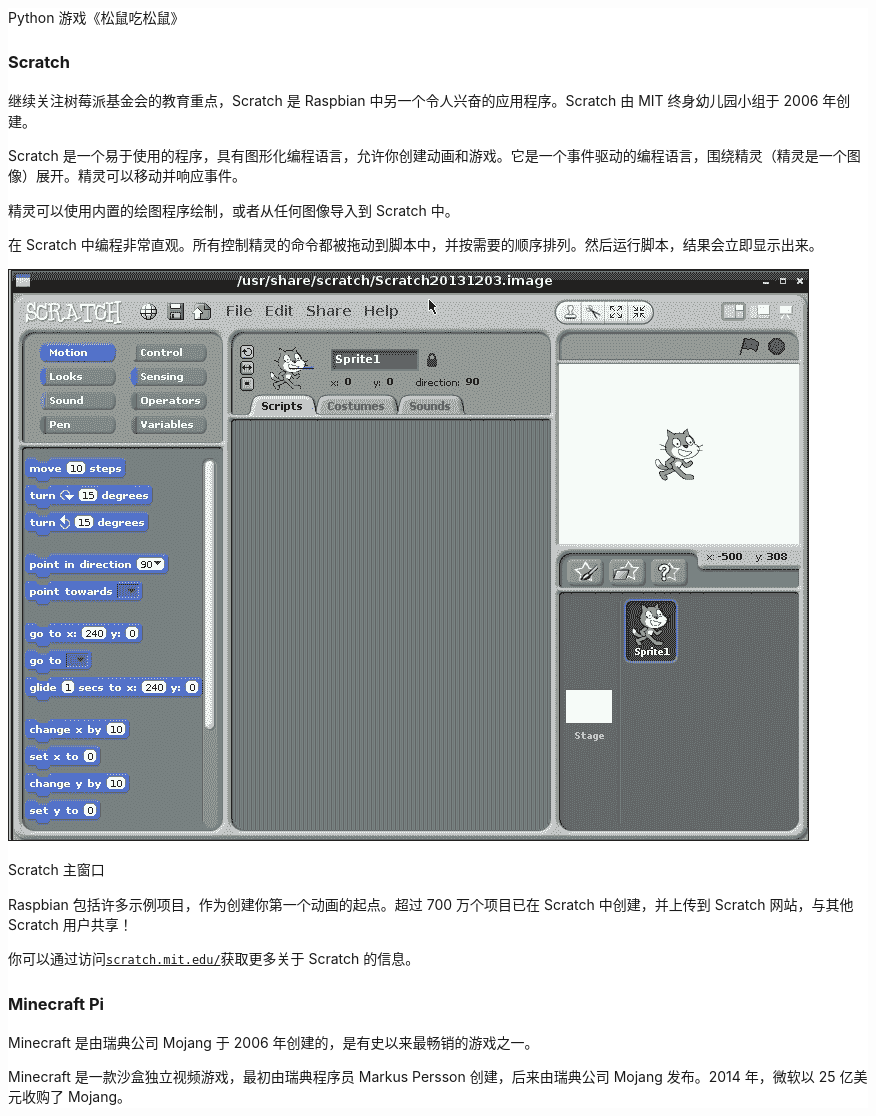 
Python 游戏《松鼠吃松鼠》

### Scratch

继续关注树莓派基金会的教育重点，Scratch 是 Raspbian 中另一个令人兴奋的应用程序。Scratch 由 MIT 终身幼儿园小组于 2006 年创建。

Scratch 是一个易于使用的程序，具有图形化编程语言，允许你创建动画和游戏。它是一个事件驱动的编程语言，围绕精灵（精灵是一个图像）展开。精灵可以移动并响应事件。

精灵可以使用内置的绘图程序绘制，或者从任何图像导入到 Scratch 中。

在 Scratch 中编程非常直观。所有控制精灵的命令都被拖动到脚本中，并按需要的顺序排列。然后运行脚本，结果会立即显示出来。

![Scratch](img/2192OS_04_39.jpg)

Scratch 主窗口

Raspbian 包括许多示例项目，作为创建你第一个动画的起点。超过 700 万个项目已在 Scratch 中创建，并上传到 Scratch 网站，与其他 Scratch 用户共享！

你可以通过访问[`scratch.mit.edu/`](http://scratch.mit.edu/)获取更多关于 Scratch 的信息。

### Minecraft Pi

Minecraft 是由瑞典公司 Mojang 于 2006 年创建的，是有史以来最畅销的游戏之一。

Minecraft 是一款沙盒独立视频游戏，最初由瑞典程序员 Markus Persson 创建，后来由瑞典公司 Mojang 发布。2014 年，微软以 25 亿美元收购了 Mojang。

